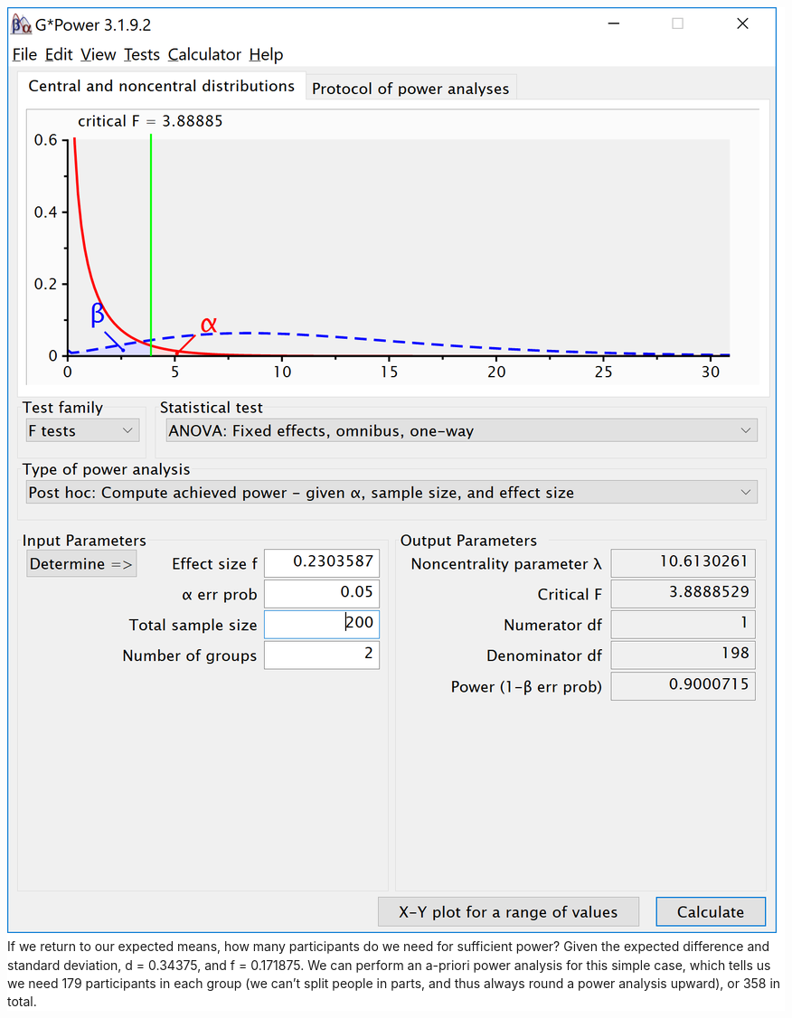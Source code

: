 ![](screenshots/gpower_8.png) If we return to our expected means, how
many participants do we need for sufficient power? Given the expected
difference and standard deviation, d = 0.34375, and f = 0.171875. We can
perform an a-priori power analysis for this simple case, which tells us
we need 179 participants in each group (we can’t split people in parts,
and thus always round a power analysis upward), or 358 in total.
